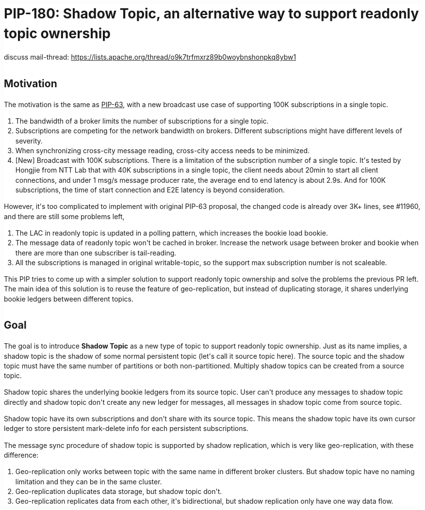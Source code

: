 # PIP-180: Shadow Topic, an alternative way to support readonly topic ownership

discuss mail-thread: https://lists.apache.org/thread/o9k7trfmxrz89b0woybnshonpkq8ybw1

## Motivation

The motivation is the same as [PIP-63](https://github.com/apache/pulsar/wiki/PIP-63%3A-Readonly-Topic-Ownership-Support), with a new broadcast use case of supporting 100K subscriptions in a single topic.
1. The bandwidth of a broker limits the number of subscriptions for a single topic.
2. Subscriptions are competing for the network bandwidth on brokers. Different subscriptions might have different levels of severity.
3. When synchronizing cross-city message reading, cross-city access needs to be minimized.
4. [New] Broadcast with 100K subscriptions. There is a limitation of the subscription number of a single topic. It's tested by Hongjie from NTT Lab that with 40K subscriptions in a single topic, the client needs about 20min to start all client connections, and under 1 msg/s message producer rate, the average end to end latency is about 2.9s. And for 100K subscriptions, the time of start connection and E2E latency is beyond consideration.

However, it's too complicated to implement with original PIP-63 proposal, the changed code is already over 3K+ lines, see #11960, and there are still some problems left,
1. The LAC in readonly topic is updated in a polling pattern, which increases the bookie load bookie.
2. The message data of readonly topic won't be cached in broker. Increase the network usage between broker and bookie when there are more than one subscriber is tail-reading.
3. All the subscriptions is managed in original writable-topic, so the support max subscription number is not scaleable.

This PIP tries to come up with a simpler solution to support readonly topic ownership and solve the problems the previous PR left. The main idea of this solution is to reuse the feature of geo-replication, but instead of duplicating storage, it shares underlying bookie ledgers between different topics.

## Goal

The goal is to introduce **Shadow Topic** as a new type of topic to support readonly topic ownership. Just as its name implies, a shadow topic is the shadow of some normal persistent topic (let's call it source topic here). The source topic and the shadow topic must have the same number of partitions or both non-partitioned. Multiply shadow topics can be created from a source topic.

Shadow topic shares the underlying bookie ledgers from its source topic. User can't produce any messages to shadow topic directly and shadow topic don't create any new ledger for messages, all messages in shadow topic come from source topic.

Shadow topic have its own subscriptions and don't share with its source topic. This means the shadow topic have its own cursor ledger to store persistent mark-delete info for each persistent subscriptions. 

The message sync procedure of shadow topic is supported by shadow replication, which is very like geo-replication, with these difference:
1. Geo-replication only works between topic with the same name in different broker clusters. But shadow topic have no naming limitation and they can be in the same cluster.
2. Geo-replication duplicates data storage, but shadow topic don't.
3. Geo-replication replicates data from each other, it's bidirectional, but shadow replication only have one way data flow.
